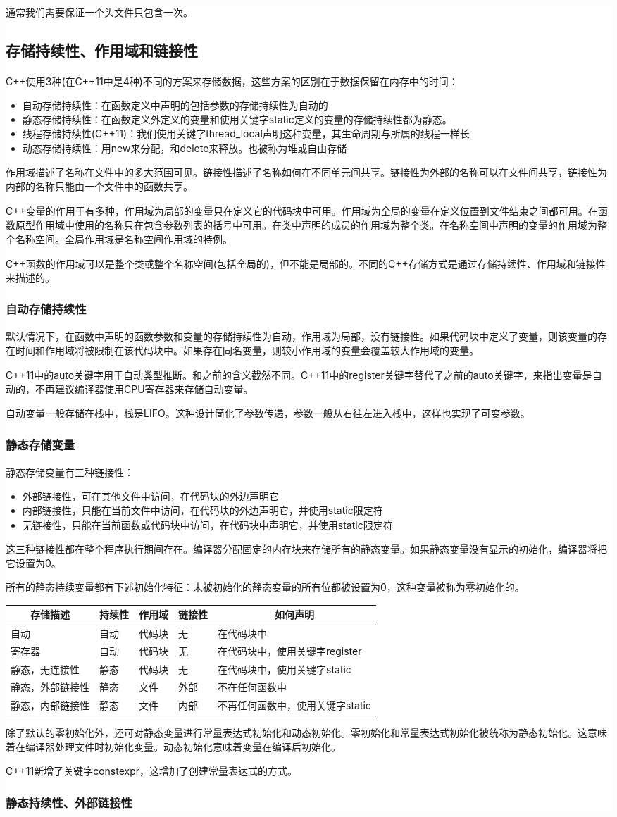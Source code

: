 通常我们需要保证一个头文件只包含一次。

## 存储持续性、作用域和链接性

C++使用3种(在C++11中是4种)不同的方案来存储数据，这些方案的区别在于数据保留在内存中的时间：

- 自动存储持续性：在函数定义中声明的包括参数的存储持续性为自动的
- 静态存储持续性：在函数定义外定义的变量和使用关键字static定义的变量的存储持续性都为静态。
- 线程存储持续性(C++11)：我们使用关键字thread_local声明这种变量，其生命周期与所属的线程一样长
- 动态存储持续性：用new来分配，和delete来释放。也被称为堆或自由存储

作用域描述了名称在文件中的多大范围可见。链接性描述了名称如何在不同单元间共享。链接性为外部的名称可以在文件间共享，链接性为内部的名称只能由一个文件中的函数共享。

C++变量的作用于有多种，作用域为局部的变量只在定义它的代码块中可用。作用域为全局的变量在定义位置到文件结束之间都可用。在函数原型作用域中使用的名称只在包含参数列表的括号中可用。在类中声明的成员的作用域为整个类。在名称空间中声明的变量的作用域为整个名称空间。全局作用域是名称空间作用域的特例。

C++函数的作用域可以是整个类或整个名称空间(包括全局的)，但不能是局部的。不同的C++存储方式是通过存储持续性、作用域和链接性来描述的。

### 自动存储持续性

默认情况下，在函数中声明的函数参数和变量的存储持续性为自动，作用域为局部，没有链接性。如果代码块中定义了变量，则该变量的存在时间和作用域将被限制在该代码块中。如果存在同名变量，则较小作用域的变量会覆盖较大作用域的变量。

C++11中的auto关键字用于自动类型推断。和之前的含义截然不同。C++11中的register关键字替代了之前的auto关键字，来指出变量是自动的，不再建议编译器使用CPU寄存器来存储自动变量。

自动变量一般存储在栈中，栈是LIFO。这种设计简化了参数传递，参数一般从右往左进入栈中，这样也实现了可变参数。

### 静态存储变量

静态存储变量有三种链接性：

- 外部链接性，可在其他文件中访问，在代码块的外边声明它
- 内部链接性，只能在当前文件中访问，在代码块的外边声明它，并使用static限定符
- 无链接性，只能在当前函数或代码块中访问，在代码块中声明它，并使用static限定符

这三种链接性都在整个程序执行期间存在。编译器分配固定的内存块来存储所有的静态变量。如果静态变量没有显示的初始化，编译器将把它设置为0。

所有的静态持续变量都有下述初始化特征：未被初始化的静态变量的所有位都被设置为0，这种变量被称为零初始化的。

| 存储描述     | 持续性  | 作用域  | 链接性  | 如何声明                |
| -------- | ---- | ---- | ---- | ------------------- |
| 自动       | 自动   | 代码块  | 无    | 在代码块中               |
| 寄存器      | 自动   | 代码块  | 无    | 在代码块中，使用关键字register |
| 静态，无连接性  | 静态   | 代码块  | 无    | 在代码块中，使用关键字static   |
| 静态，外部链接性 | 静态   | 文件   | 外部   | 不在任何函数中             |
| 静态，内部链接性 | 静态   | 文件   | 内部   | 不再任何函数中，使用关键字static |

除了默认的零初始化外，还可对静态变量进行常量表达式初始化和动态初始化。零初始化和常量表达式初始化被统称为静态初始化。这意味着在编译器处理文件时初始化变量。动态初始化意味着变量在编译后初始化。

C++11新增了关键字constexpr，这增加了创建常量表达式的方式。

### 静态持续性、外部链接性
